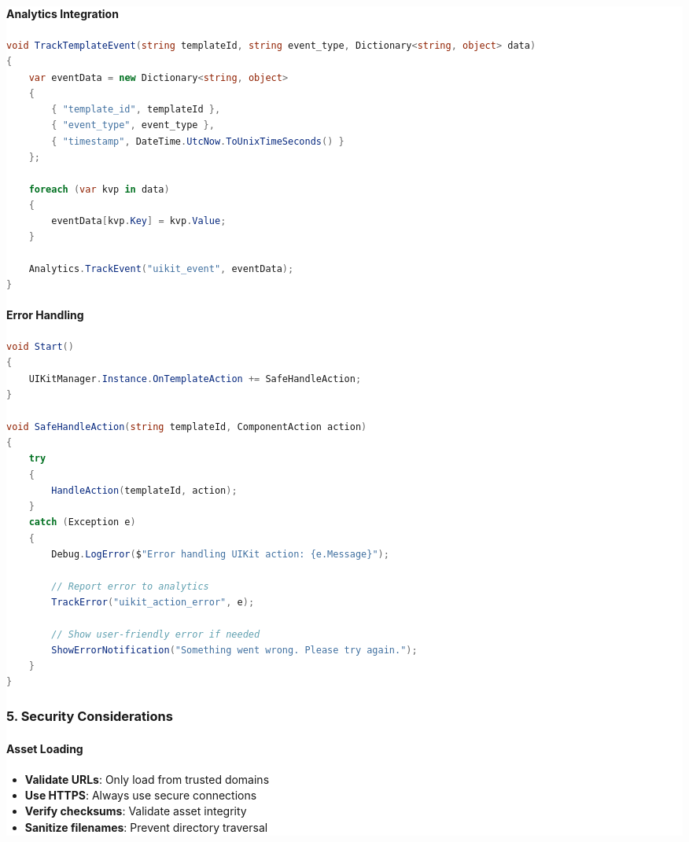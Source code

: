 #### Analytics Integration
```csharp
void TrackTemplateEvent(string templateId, string event_type, Dictionary<string, object> data)
{
    var eventData = new Dictionary<string, object>
    {
        { "template_id", templateId },
        { "event_type", event_type },
        { "timestamp", DateTime.UtcNow.ToUnixTimeSeconds() }
    };
    
    foreach (var kvp in data)
    {
        eventData[kvp.Key] = kvp.Value;
    }
    
    Analytics.TrackEvent("uikit_event", eventData);
}
```

#### Error Handling
```csharp
void Start()
{
    UIKitManager.Instance.OnTemplateAction += SafeHandleAction;
}

void SafeHandleAction(string templateId, ComponentAction action)
{
    try
    {
        HandleAction(templateId, action);
    }
    catch (Exception e)
    {
        Debug.LogError($"Error handling UIKit action: {e.Message}");
        
        // Report error to analytics
        TrackError("uikit_action_error", e);
        
        // Show user-friendly error if needed
        ShowErrorNotification("Something went wrong. Please try again.");
    }
}
```

### 5. Security Considerations

#### Asset Loading
- **Validate URLs**: Only load from trusted domains
- **Use HTTPS**: Always use secure connections
- **Verify checksums**: Validate asset integrity
- **Sanitize filenames**: Prevent directory traversal
